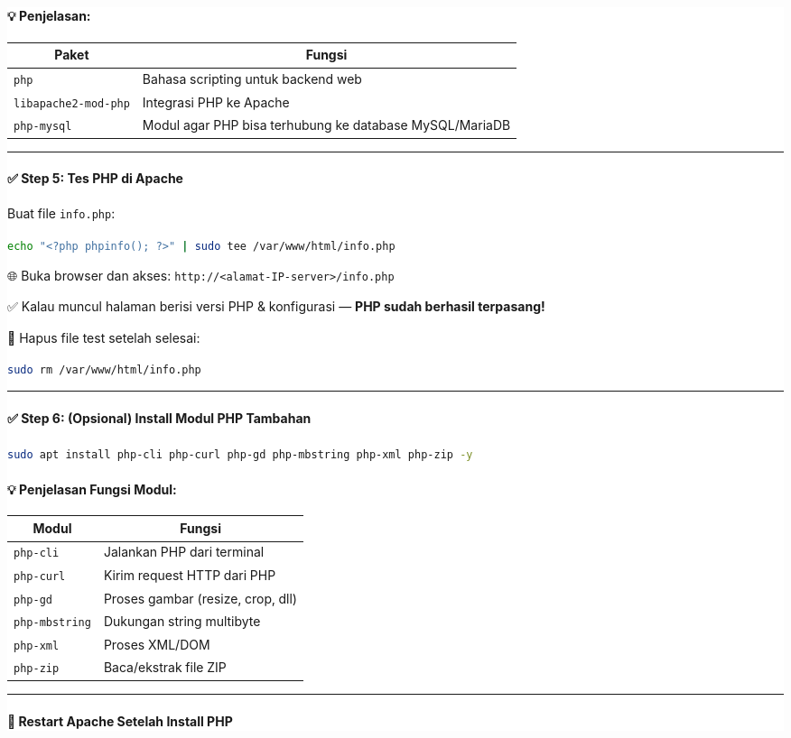 #### 💡 Penjelasan:

| Paket                | Fungsi                                                  |
| -------------------- | ------------------------------------------------------- |
| `php`                | Bahasa scripting untuk backend web                      |
| `libapache2-mod-php` | Integrasi PHP ke Apache                                 |
| `php-mysql`          | Modul agar PHP bisa terhubung ke database MySQL/MariaDB |

---

#### ✅ Step 5: Tes PHP di Apache

Buat file `info.php`:

```bash
echo "<?php phpinfo(); ?>" | sudo tee /var/www/html/info.php
```

🌐 Buka browser dan akses:
`http://<alamat-IP-server>/info.php`

✅ Kalau muncul halaman berisi versi PHP & konfigurasi — **PHP sudah berhasil terpasang!**

🧼 Hapus file test setelah selesai:

```bash
sudo rm /var/www/html/info.php
```

---

#### ✅ Step 6: (Opsional) Install Modul PHP Tambahan

```bash
sudo apt install php-cli php-curl php-gd php-mbstring php-xml php-zip -y
```

#### 💡 Penjelasan Fungsi Modul:

| Modul          | Fungsi                            |
| -------------- | --------------------------------- |
| `php-cli`      | Jalankan PHP dari terminal        |
| `php-curl`     | Kirim request HTTP dari PHP       |
| `php-gd`       | Proses gambar (resize, crop, dll) |
| `php-mbstring` | Dukungan string multibyte         |
| `php-xml`      | Proses XML/DOM                    |
| `php-zip`      | Baca/ekstrak file ZIP             |

---

#### 🔁 Restart Apache Setelah Install PHP
